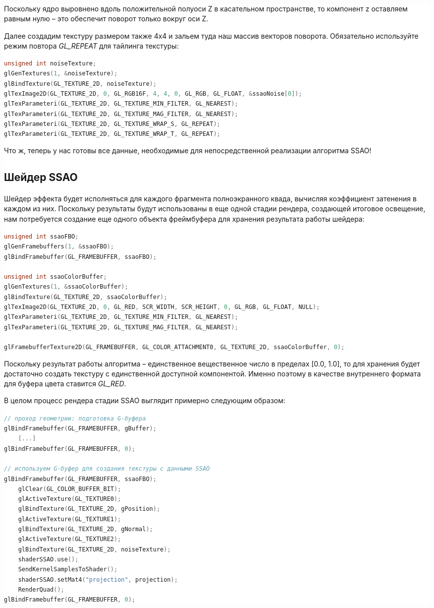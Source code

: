 Поскольку ядро выровнено вдоль положительной полуоси Z в касательном пространстве, то компонент z оставляем равным нулю – это обеспечит поворот только вокруг оси Z.

Далее создадим текстуру размером также 4х4 и зальем туда наш массив векторов поворота. Обязательно используйте режим повтора *GL_REPEAT* для тайлинга текстуры:

```cpp
unsigned int noiseTexture; 
glGenTextures(1, &noiseTexture);
glBindTexture(GL_TEXTURE_2D, noiseTexture);
glTexImage2D(GL_TEXTURE_2D, 0, GL_RGB16F, 4, 4, 0, GL_RGB, GL_FLOAT, &ssaoNoise[0]);
glTexParameteri(GL_TEXTURE_2D, GL_TEXTURE_MIN_FILTER, GL_NEAREST);
glTexParameteri(GL_TEXTURE_2D, GL_TEXTURE_MAG_FILTER, GL_NEAREST);
glTexParameteri(GL_TEXTURE_2D, GL_TEXTURE_WRAP_S, GL_REPEAT);
glTexParameteri(GL_TEXTURE_2D, GL_TEXTURE_WRAP_T, GL_REPEAT);  
```

Что ж, теперь у нас готовы все данные, необходимые для непосредственной реализации алгоритма SSAO!

## Шейдер SSAO

Шейдер эффекта будет исполняться для каждого фрагмента полноэкранного квада, вычисляя коэффициент затенения в каждом из них. Поскольку результаты будут использованы в еще одной стадии рендера, создающей итоговое освещение, нам потребуется создание еще одного объекта фреймбуфера для хранения результата работы шейдера:

```cpp
unsigned int ssaoFBO;
glGenFramebuffers(1, &ssaoFBO);  
glBindFramebuffer(GL_FRAMEBUFFER, ssaoFBO);
  
unsigned int ssaoColorBuffer;
glGenTextures(1, &ssaoColorBuffer);
glBindTexture(GL_TEXTURE_2D, ssaoColorBuffer);
glTexImage2D(GL_TEXTURE_2D, 0, GL_RED, SCR_WIDTH, SCR_HEIGHT, 0, GL_RGB, GL_FLOAT, NULL);
glTexParameteri(GL_TEXTURE_2D, GL_TEXTURE_MIN_FILTER, GL_NEAREST);
glTexParameteri(GL_TEXTURE_2D, GL_TEXTURE_MAG_FILTER, GL_NEAREST);
  
glFramebufferTexture2D(GL_FRAMEBUFFER, GL_COLOR_ATTACHMENT0, GL_TEXTURE_2D, ssaoColorBuffer, 0);  
```

Поскольку результат работы алгоритма – единственное вещественное число в пределах \[0.0, 1.0\], то для хранения будет достаточно создать текстуру с единственной доступной компонентой. Именно поэтому в качестве внутреннего формата для буфера цвета ставится *GL_RED*.

В целом процесс рендера стадии SSAO выглядит примерно следующим образом:

```cpp
// проход геометрии: подготовка G-буфера
glBindFramebuffer(GL_FRAMEBUFFER, gBuffer);
    [...]
glBindFramebuffer(GL_FRAMEBUFFER, 0);  
  
// используем G-буфер для создания текстуры с данными SSAO
glBindFramebuffer(GL_FRAMEBUFFER, ssaoFBO);
    glClear(GL_COLOR_BUFFER_BIT);    
    glActiveTexture(GL_TEXTURE0);
    glBindTexture(GL_TEXTURE_2D, gPosition);
    glActiveTexture(GL_TEXTURE1);
    glBindTexture(GL_TEXTURE_2D, gNormal);
    glActiveTexture(GL_TEXTURE2);
    glBindTexture(GL_TEXTURE_2D, noiseTexture);
    shaderSSAO.use();
    SendKernelSamplesToShader();
    shaderSSAO.setMat4("projection", projection);
    RenderQuad();
glBindFramebuffer(GL_FRAMEBUFFER, 0);
```